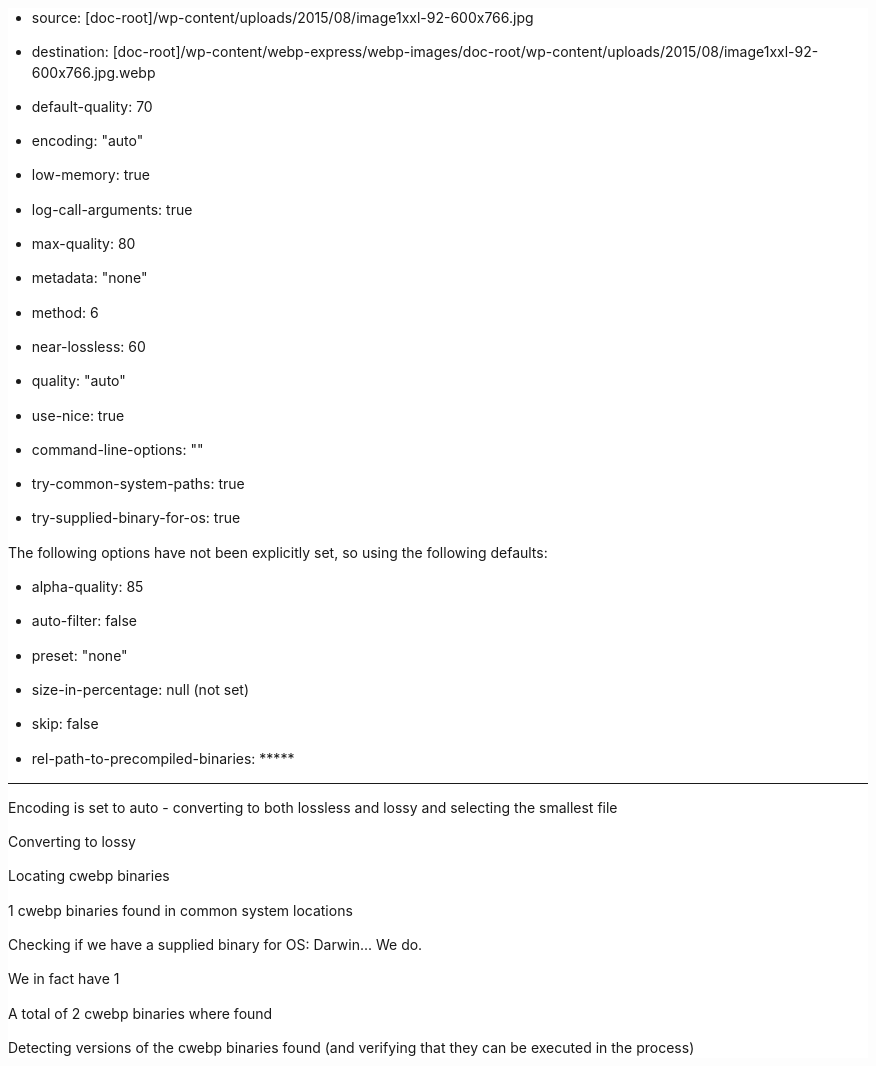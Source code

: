 - source: [doc-root]/wp-content/uploads/2015/08/image1xxl-92-600x766.jpg

- destination: [doc-root]/wp-content/webp-express/webp-images/doc-root/wp-content/uploads/2015/08/image1xxl-92-600x766.jpg.webp

- default-quality: 70

- encoding: "auto"

- low-memory: true

- log-call-arguments: true

- max-quality: 80

- metadata: "none"

- method: 6

- near-lossless: 60

- quality: "auto"

- use-nice: true

- command-line-options: ""

- try-common-system-paths: true

- try-supplied-binary-for-os: true


The following options have not been explicitly set, so using the following defaults:

- alpha-quality: 85

- auto-filter: false

- preset: "none"

- size-in-percentage: null (not set)

- skip: false

- rel-path-to-precompiled-binaries: *****

------------


Encoding is set to auto - converting to both lossless and lossy and selecting the smallest file


Converting to lossy

Locating cwebp binaries

1 cwebp binaries found in common system locations

Checking if we have a supplied binary for OS: Darwin... We do.

We in fact have 1

A total of 2 cwebp binaries where found

Detecting versions of the cwebp binaries found (and verifying that they can be executed in the process)
